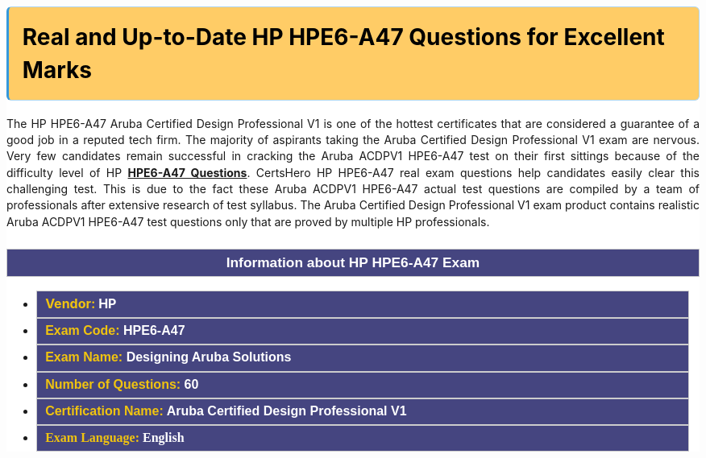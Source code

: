<h1><strong><span style="display:block; color:#000000; background:#ffcc66; border: 0.5px solid #AED6F1 ; border-left: 3px solid #3498DB; padding: .6em; border-radius: 6px;">Real and Up-to-Date HP HPE6-A47 Questions for Excellent Marks</span></strong></h1>

<p style="text-align: justify;">The HP HPE6-A47 Aruba Certified Design Professional V1 is one of the hottest certificates that are considered a guarantee of a good job in a reputed tech firm. The majority of aspirants taking the Aruba Certified Design Professional V1 exam are nervous. Very few candidates remain successful in cracking the Aruba ACDPV1 HPE6-A47 test on their first sittings because of the difficulty level of HP <a href="https://www.certshero.com/hp/hpe6-a47"><strong>HPE6-A47 Questions</strong></a>. CertsHero HP HPE6-A47 real exam questions help candidates easily clear this challenging test. This is due to the fact these Aruba ACDPV1 HPE6-A47 actual test questions are compiled by a team of professionals after extensive research of test syllabus. The Aruba Certified Design Professional V1 exam product contains realistic Aruba ACDPV1 HPE6-A47 test questions only that are proved by multiple HP professionals.</p>

<h3 style="background: #454580; border: 1px solid rgb(204, 204, 204); padding: 5px 10px; text-align: center;"><span style="color:#ffffff;"><span style="font-size:11pt"><span style="line-height:normal"><span style="font-family:Calibri,sans-serif"><b><span style="font-size:13.0pt"><span cambria="">Information about HP HPE6-A47 Exam</span></span></b></span></span></span></span></h3>

<ul>
	<li style="margin:0cm 10pt">
	<div style="background:#454580; border: 1px solid rgb(204, 204, 204); padding: 5px 10px; text-align: justify;"><span style="font-size:11pt"><span style="line-height:normal"><span style="tab-stops:list 36.0pt"><span style="font-fam ily:Calibri,sans-serif"><b><span style="font-size:12.0pt"><span new="" roman="" style="font-family:" times=""><span style="color:#f1c40f;">Vendor:</span> <span style="color:#ffffff;">HP</span></span></span></b></span></span></span></span></div>
	</li>
	<li style="margin:0cm 10pt">
	<div style="background: #454580; border: 1px solid rgb(204, 204, 204); padding: 5px 10px; text-align: justify;"><span style="font-size:11pt"><span style="line-height:normal"><span style="tab-stops:list 36.0pt"><span style="font-family:Calibri,sans-serif"><b><span style="font-size:12.0pt"><span new="" roman="" style="font-family:" times=""><span style="color:#f1c40f;">Exam Code:</span> <span style="color:#ffffff;">HPE6-A47</span></span></span></b></span></span></span></span></div>
	</li>
	<li style="margin:0cm 10pt">
	<div style="background: #454580; border: 1px solid rgb(204, 204, 204); padding: 5px 10px; text-align: justify;"><span style="font-size:11pt"><span style="line-height:normal"><span style="tab-stops:list 36.0pt"><span style="font-family:Calibri,sans-serif"><b><span style="font-size:12.0pt"><span new="" roman="" style="font-family:" times=""><span style="color:#f1c40f;">Exam Name:</span> <span style="color:#ffffff;">Designing Aruba Solutions</span></span></span></b></span></span></span></span></div>
	</li>
	<li style="margin:0cm 10pt">
	<div style="background: #454580; border: 1px solid rgb(204, 204, 204); padding: 5px 10px;"><span style="font-size:11pt"><span style="line-height:normal"><span style="tab-stops:list 36.0pt"><span style="font-family:Calibri,sans-serif"><b><span style="font-size:12.0pt"><span new="" roman="" style="font-family:" times=""><span style="color:#f1c40f;">Number of Questions: </span><span style="color:#ffffff;">60</span></span></span></b></span></span></span></span></div>
	</li>
	<li style="margin:0cm 10pt">
	<div style="background: #454580; border: 1px solid rgb(204, 204, 204); padding: 5px 10px; text-align: justify;"><span style="font-size:11pt"><span style="line-height:normal"><span style="tab-stops:list 36.0pt"><span style="font-family:Calibri,sans-serif"><b><span style="font-size:12.0pt"><span new="" roman="" style="font-family:" times=""><span style="color:#f1c40f;">Certification Name:</span> <span style="color:#ffffff;">Aruba Certified Design Professional V1</span></span></span></b></span></span></span></span></div>
	</li>
	<li style="margin:0cm 10pt">
	<div style="background: #454580; border: 1px solid rgb(204, 204, 204); padding: 5px 10px; text-align: justify;"><span style="font-size:11pt"><span style="line-height:normal"><span style="tab-stops:list 36.0pt"><span style="font-family:Calibri,sans-serifk"><b><span style="font-size:12.0pt"><span new="" roman="" style="font-family:" times=""><span style="color:#f1c40f;">Exam Language:</span> <span style="color:#ffffff;">English</span></span></span></b></span></span></span></span></div>
	</li>